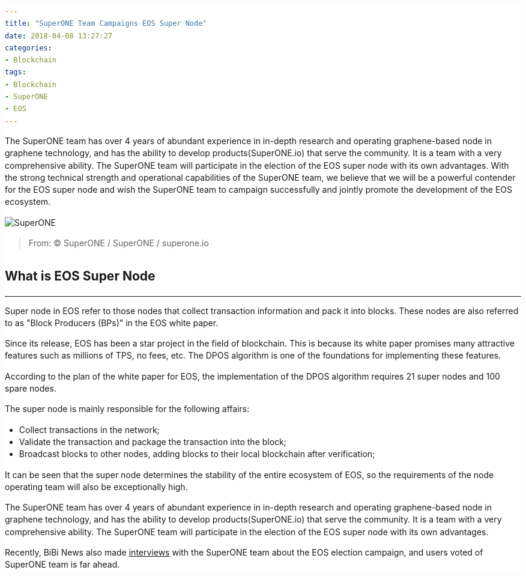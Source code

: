 ```yaml
---
title: "SuperONE Team Campaigns EOS Super Node"
date: 2018-04-08 13:27:27
categories:
- Blockchain
tags:
- Blockchain
- SuperONE
- EOS
---
```

The SuperONE team has over 4 years of abundant experience in in-depth research and operating graphene-based node in graphene technology, and has the ability to develop products(SuperONE.io) that serve the community. It is a team with a very comprehensive ability. The SuperONE team will participate in the election of the EOS super node with its own advantages. With the strong technical strength and operational capabilities of the SuperONE team, we believe that we will be a powerful contender for the EOS super node and wish the SuperONE team to campaign successfully and jointly promote the development of the EOS ecosystem.


![SuperONE](https://i.imgur.com/gGzpjed.jpg)

> From: © SuperONE / SuperONE / superone.io

## What is EOS Super Node
***

Super node in EOS refer to those nodes that collect transaction information and pack it into blocks. These nodes are also referred to as "Block Producers (BPs)" in the EOS white paper.

Since its release, EOS has been a star project in the field of blockchain. This is because its white paper promises many attractive features such as millions of TPS, no fees, etc. The DPOS algorithm is one of the foundations for implementing these features.

According to the plan of the white paper for EOS, the implementation of the DPOS algorithm requires 21 super nodes and 100 spare nodes.

The super node is mainly responsible for the following affairs:

* Collect transactions in the network;
* Validate the transaction and package the transaction into the block;
* Broadcast blocks to other nodes, adding blocks to their local blockchain after verification;

It can be seen that the super node determines the stability of the entire ecosystem of EOS, so the requirements of the node operating team will also be exceptionally high.

The SuperONE team has over 4 years of abundant experience in in-depth research and operating graphene-based node in graphene technology, and has the ability to develop products(SuperONE.io) that serve the community. It is a team with a very comprehensive ability. The SuperONE team will participate in the election of the EOS super node with its own advantages.

Recently, BiBi News also made [interviews](https://mp.weixin.qq.com/s/h2axgDEKxBP8xSXu_ckTAw) with the SuperONE team about the EOS election campaign, and users voted of SuperONE team is far ahead.

